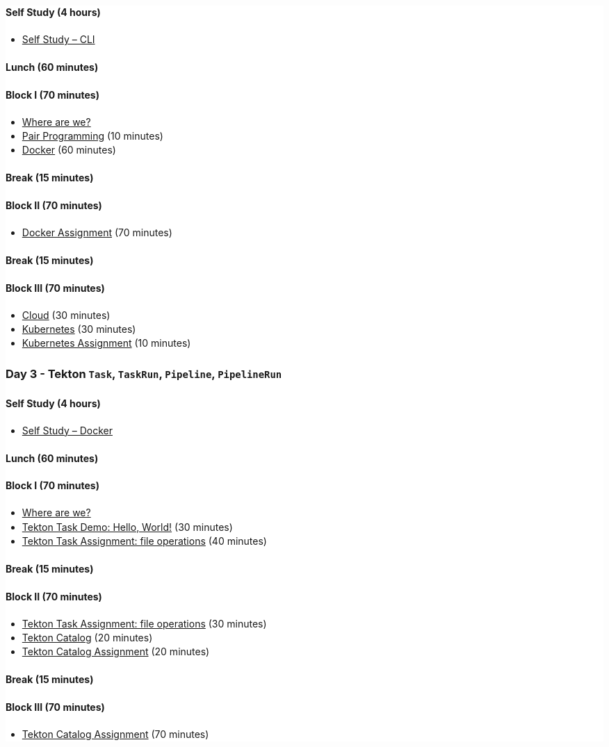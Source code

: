 #### Self Study (4 hours)

- [Self Study – CLI](./cli/self-study.md)

#### Lunch (60 minutes)

#### Block I (70 minutes)

- [Where are we?](./progress/after-day-1.md)
- [Pair Programming](./pairing/README.md) (10 minutes)
- [Docker](./docker/README.md) (60 minutes)

#### Break (15 minutes)

#### Block II (70 minutes)

- [Docker Assignment](./docker/assignment.md) (70 minutes)

#### Break (15 minutes)

#### Block III (70 minutes)

- [Cloud](./cloud/README.md) (30 minutes)
- [Kubernetes](./kubernetes/README.md) (30 minutes)
- [Kubernetes Assignment](./kubernetes/assignment.md) (10 minutes)

### Day 3 - Tekton `Task`, `TaskRun`, `Pipeline`, `PipelineRun`

#### Self Study (4 hours)

- [Self Study – Docker](./docker/self-study.md)

#### Lunch (60 minutes)

#### Block I (70 minutes)

- [Where are we?](./progress/after-day-2.md)
- [Tekton Task Demo: Hello, World!](./tekton/task/README.md) (30 minutes)
- [Tekton Task Assignment: file operations](./tekton/task/assignment.md) (40 minutes)

#### Break (15 minutes)

#### Block II (70 minutes)

- [Tekton Task Assignment: file operations](./tekton/task/assignment.md) (30 minutes)
- [Tekton Catalog](./tekton/catalog/README.md) (20 minutes)
- [Tekton Catalog Assignment](./tekton/catalog/assignment.md) (20 minutes)

#### Break (15 minutes)

#### Block III (70 minutes)

- [Tekton Catalog Assignment](./tekton/catalog/assignment.md) (70 minutes)
